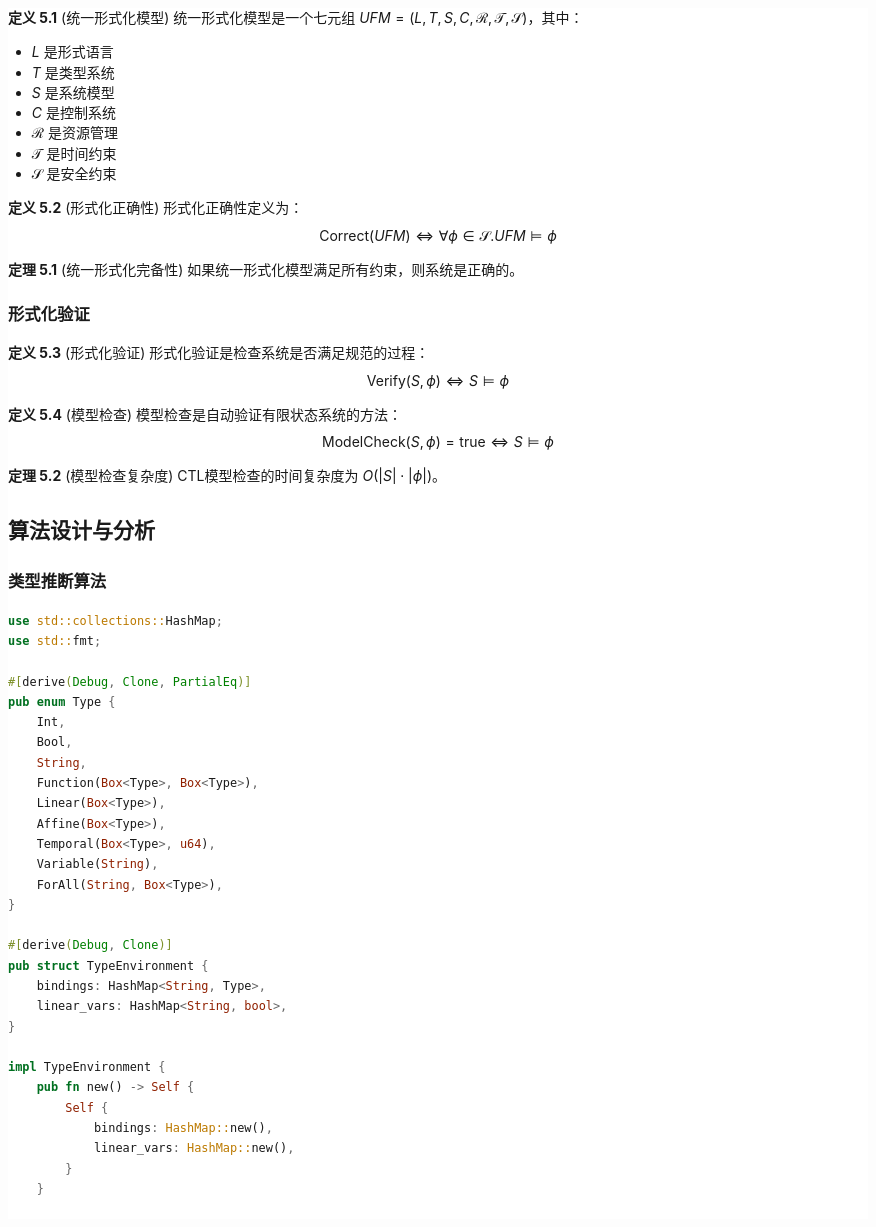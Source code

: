 **定义 5.1** (统一形式化模型)
统一形式化模型是一个七元组 $UFM = (L, T, S, C, \mathcal{R}, \mathcal{T}, \mathcal{S})$，其中：

- $L$ 是形式语言
- $T$ 是类型系统
- $S$ 是系统模型
- $C$ 是控制系统
- $\mathcal{R}$ 是资源管理
- $\mathcal{T}$ 是时间约束
- $\mathcal{S}$ 是安全约束

**定义 5.2** (形式化正确性)
形式化正确性定义为：
$$\text{Correct}(UFM) \iff \forall \phi \in \mathcal{S}. UFM \models \phi$$

**定理 5.1** (统一形式化完备性)
如果统一形式化模型满足所有约束，则系统是正确的。

### 形式化验证

**定义 5.3** (形式化验证)
形式化验证是检查系统是否满足规范的过程：
$$\text{Verify}(S, \phi) \iff S \models \phi$$

**定义 5.4** (模型检查)
模型检查是自动验证有限状态系统的方法：
$$\text{ModelCheck}(S, \phi) = \text{true} \iff S \models \phi$$

**定理 5.2** (模型检查复杂度)
CTL模型检查的时间复杂度为 $O(|S| \cdot |\phi|)$。

## 算法设计与分析

### 类型推断算法

```rust
use std::collections::HashMap;
use std::fmt;

#[derive(Debug, Clone, PartialEq)]
pub enum Type {
    Int,
    Bool,
    String,
    Function(Box<Type>, Box<Type>),
    Linear(Box<Type>),
    Affine(Box<Type>),
    Temporal(Box<Type>, u64),
    Variable(String),
    ForAll(String, Box<Type>),
}

#[derive(Debug, Clone)]
pub struct TypeEnvironment {
    bindings: HashMap<String, Type>,
    linear_vars: HashMap<String, bool>,
}

impl TypeEnvironment {
    pub fn new() -> Self {
        Self {
            bindings: HashMap::new(),
            linear_vars: HashMap::new(),
        }
    }
    
```